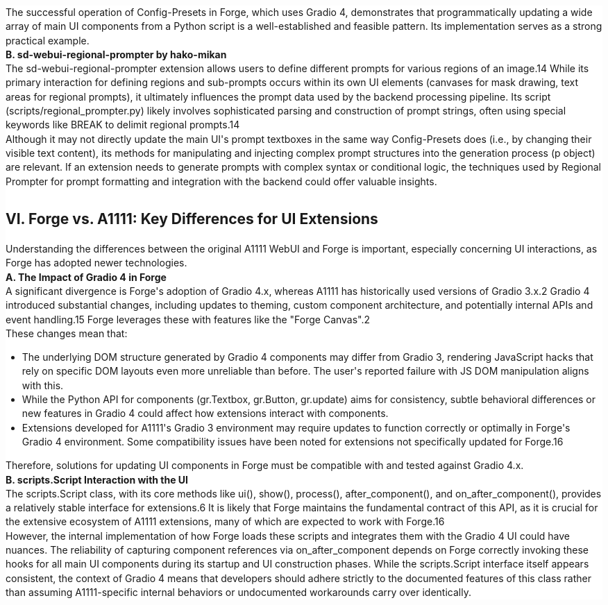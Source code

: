 The successful operation of Config-Presets in Forge, which uses Gradio 4, demonstrates that programmatically updating a wide array of main UI components from a Python script is a well-established and feasible pattern. Its implementation serves as a strong practical example.  
**B. sd-webui-regional-prompter by hako-mikan**  
The sd-webui-regional-prompter extension allows users to define different prompts for various regions of an image.14 While its primary interaction for defining regions and sub-prompts occurs within its own UI elements (canvases for mask drawing, text areas for regional prompts), it ultimately influences the prompt data used by the backend processing pipeline. Its script (scripts/regional\_prompter.py) likely involves sophisticated parsing and construction of prompt strings, often using special keywords like BREAK to delimit regional prompts.14  
Although it may not directly update the main UI's prompt textboxes in the same way Config-Presets does (i.e., by changing their visible text content), its methods for manipulating and injecting complex prompt structures into the generation process (p object) are relevant. If an extension needs to generate prompts with complex syntax or conditional logic, the techniques used by Regional Prompter for prompt formatting and integration with the backend could offer valuable insights.

## **VI. Forge vs. A1111: Key Differences for UI Extensions**

Understanding the differences between the original A1111 WebUI and Forge is important, especially concerning UI interactions, as Forge has adopted newer technologies.  
**A. The Impact of Gradio 4 in Forge**  
A significant divergence is Forge's adoption of Gradio 4.x, whereas A1111 has historically used versions of Gradio 3.x.2 Gradio 4 introduced substantial changes, including updates to theming, custom component architecture, and potentially internal APIs and event handling.15 Forge leverages these with features like the "Forge Canvas".2  
These changes mean that:

* The underlying DOM structure generated by Gradio 4 components may differ from Gradio 3, rendering JavaScript hacks that rely on specific DOM layouts even more unreliable than before. The user's reported failure with JS DOM manipulation aligns with this.  
* While the Python API for components (gr.Textbox, gr.Button, gr.update) aims for consistency, subtle behavioral differences or new features in Gradio 4 could affect how extensions interact with components.  
* Extensions developed for A1111's Gradio 3 environment may require updates to function correctly or optimally in Forge's Gradio 4 environment. Some compatibility issues have been noted for extensions not specifically updated for Forge.16

Therefore, solutions for updating UI components in Forge must be compatible with and tested against Gradio 4.x.  
**B. scripts.Script Interaction with the UI**  
The scripts.Script class, with its core methods like ui(), show(), process(), after\_component(), and on\_after\_component(), provides a relatively stable interface for extensions.6 It is likely that Forge maintains the fundamental contract of this API, as it is crucial for the extensive ecosystem of A1111 extensions, many of which are expected to work with Forge.16  
However, the internal implementation of how Forge loads these scripts and integrates them with the Gradio 4 UI could have nuances. The reliability of capturing component references via on\_after\_component depends on Forge correctly invoking these hooks for all main UI components during its startup and UI construction phases. While the scripts.Script interface itself appears consistent, the context of Gradio 4 means that developers should adhere strictly to the documented features of this class rather than assuming A1111-specific internal behaviors or undocumented workarounds carry over identically.

